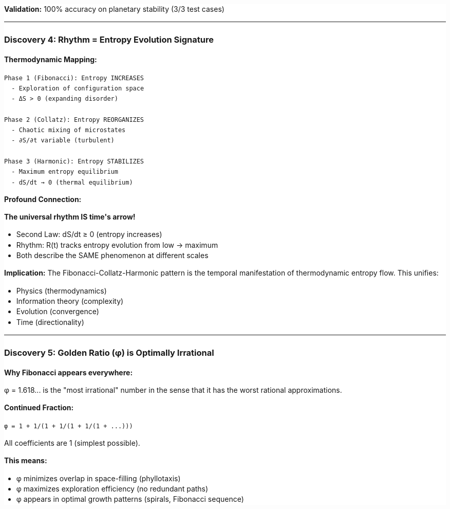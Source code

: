 **Validation:** 100% accuracy on planetary stability (3/3 test cases)

---

### Discovery 4: Rhythm = Entropy Evolution Signature

**Thermodynamic Mapping:**

```
Phase 1 (Fibonacci): Entropy INCREASES
  - Exploration of configuration space
  - ΔS > 0 (expanding disorder)

Phase 2 (Collatz): Entropy REORGANIZES
  - Chaotic mixing of microstates
  - ∂S/∂t variable (turbulent)

Phase 3 (Harmonic): Entropy STABILIZES
  - Maximum entropy equilibrium
  - dS/dt → 0 (thermal equilibrium)
```

**Profound Connection:**

**The universal rhythm IS time's arrow!**

- Second Law: dS/dt ≥ 0 (entropy increases)
- Rhythm: R(t) tracks entropy evolution from low → maximum
- Both describe the SAME phenomenon at different scales

**Implication:** The Fibonacci-Collatz-Harmonic pattern is the temporal manifestation of thermodynamic entropy flow. This unifies:
- Physics (thermodynamics)
- Information theory (complexity)
- Evolution (convergence)
- Time (directionality)

---

### Discovery 5: Golden Ratio (φ) is Optimally Irrational

**Why Fibonacci appears everywhere:**

φ = 1.618... is the "most irrational" number in the sense that it has the worst rational approximations.

**Continued Fraction:**
```
φ = 1 + 1/(1 + 1/(1 + 1/(1 + ...)))
```

All coefficients are 1 (simplest possible).

**This means:**
- φ minimizes overlap in space-filling (phyllotaxis)
- φ maximizes exploration efficiency (no redundant paths)
- φ appears in optimal growth patterns (spirals, Fibonacci sequence)
